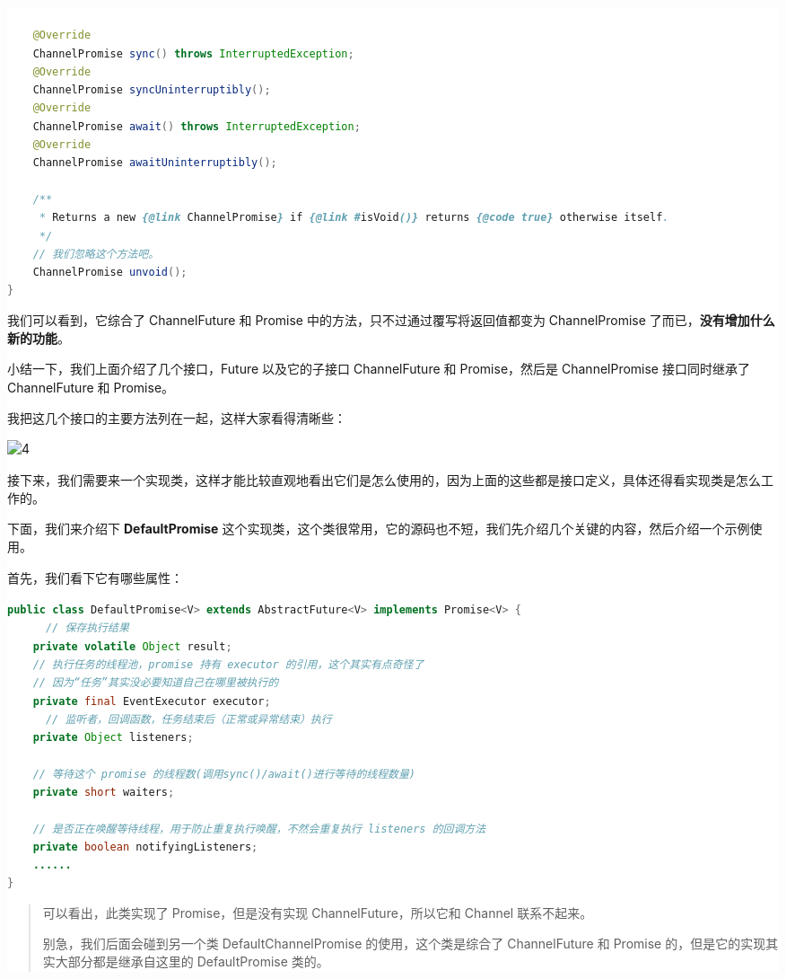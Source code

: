 ```java

    @Override
    ChannelPromise sync() throws InterruptedException;
    @Override
    ChannelPromise syncUninterruptibly();
    @Override
    ChannelPromise await() throws InterruptedException;
    @Override
    ChannelPromise awaitUninterruptibly();

    /**
     * Returns a new {@link ChannelPromise} if {@link #isVoid()} returns {@code true} otherwise itself.
     */
    // 我们忽略这个方法吧。
    ChannelPromise unvoid();
}
```

我们可以看到，它综合了 ChannelFuture 和 Promise 中的方法，只不过通过覆写将返回值都变为 ChannelPromise 了而已，**没有增加什么新的功能**。

小结一下，我们上面介绍了几个接口，Future 以及它的子接口 ChannelFuture 和 Promise，然后是 ChannelPromise 接口同时继承了 ChannelFuture 和 Promise。

我把这几个接口的主要方法列在一起，这样大家看得清晰些：

![4](https://www.javadoop.com/blogimages/netty-source/7.png)

接下来，我们需要来一个实现类，这样才能比较直观地看出它们是怎么使用的，因为上面的这些都是接口定义，具体还得看实现类是怎么工作的。

下面，我们来介绍下 **DefaultPromise** 这个实现类，这个类很常用，它的源码也不短，我们先介绍几个关键的内容，然后介绍一个示例使用。

首先，我们看下它有哪些属性：

```java
public class DefaultPromise<V> extends AbstractFuture<V> implements Promise<V> {
	  // 保存执行结果
    private volatile Object result;
    // 执行任务的线程池，promise 持有 executor 的引用，这个其实有点奇怪了
    // 因为“任务”其实没必要知道自己在哪里被执行的
    private final EventExecutor executor;
	  // 监听者，回调函数，任务结束后（正常或异常结束）执行
    private Object listeners;

    // 等待这个 promise 的线程数(调用sync()/await()进行等待的线程数量)
    private short waiters;

    // 是否正在唤醒等待线程，用于防止重复执行唤醒，不然会重复执行 listeners 的回调方法
    private boolean notifyingListeners;
    ......
}
```

> 可以看出，此类实现了 Promise，但是没有实现 ChannelFuture，所以它和 Channel 联系不起来。
>
> 别急，我们后面会碰到另一个类 DefaultChannelPromise 的使用，这个类是综合了 ChannelFuture 和 Promise 的，但是它的实现其实大部分都是继承自这里的 DefaultPromise 类的。

